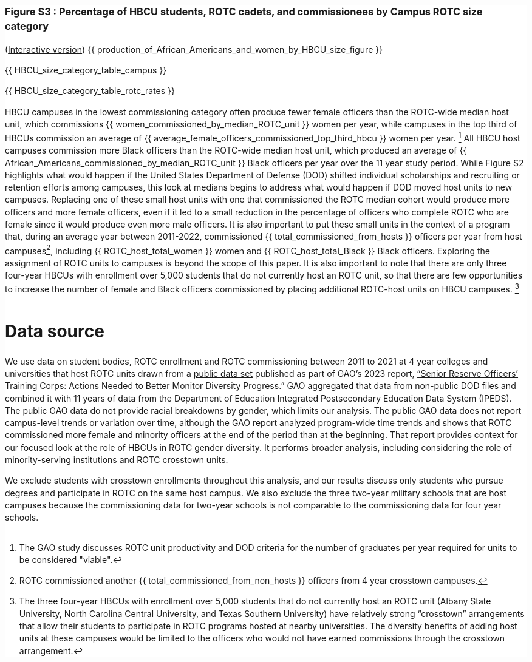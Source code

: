 ### Figure S3 :  Percentage of HBCU students, ROTC cadets, and commissionees by Campus ROTC size category
([Interactive version](https://allorama.org/HBCU_production_by_size.html))
{{ production_of_African_Americans_and_women_by_HBCU_size_figure  }}

{{ HBCU_size_category_table_campus }}

{{ HBCU_size_category_table_rotc_rates }}

HBCU campuses in the lowest commissioning category often produce fewer female officers than the ROTC-wide median host unit, which commissions {{ women_commissioned_by_median_ROTC_unit }} women per year, while campuses in the top third of HBCUs commission an average of {{ average_female_officers_commissioned_top_third_hbcu }} women per year. [^prod]  All HBCU host campuses commission more Black officers than the ROTC-wide median host unit, which produced an average of {{ African_Americans_commissioned_by_median_ROTC_unit }} Black officers per year over the 11 year study period.  While Figure S2 highlights what would happen if the United States Department of Defense (DOD) shifted individual scholarships and recruiting or retention efforts among campuses, this look at medians begins to address what would happen if DOD moved host units to new campuses.  Replacing one of these small host units with one that commissioned the ROTC median cohort would produce more officers and more female officers, even if it led to a small reduction in the percentage of officers who complete ROTC who are female since it would produce even more male officers.  It is also important to put these small units in the context of a program that, during an average year between 2011-2022, commissioned {{ total_commissioned_from_hosts }} officers per year from  host campuses[^crosstown_officers], including {{ ROTC_host_total_women }} women and {{ ROTC_host_total_Black }} Black officers.  Exploring the assignment of ROTC units to campuses is beyond the scope of this paper.  It is also important to note that there are only three four-year HBCUs with enrollment over 5,000 students that do not currently host an ROTC unit, so that there are few opportunities to increase the number of female and Black officers commissioned by placing additional ROTC-host units on HBCU campuses. [^three_large_HBCUs_are_crosstowns] 

[^crosstown_officers]:  ROTC commissioned another {{ total_commissioned_from_non_hosts }} officers from 4 year crosstown campuses.  
[^three_large_HBCUs_are_crosstowns]: The three four-year HBCUs with enrollment over 5,000 students that do not currently host an ROTC unit (Albany State University, North Carolina Central University, and Texas Southern University) have relatively strong “crosstown” arrangements that allow their students to participate in ROTC programs hosted at nearby universities. The diversity benefits of adding host units at these campuses would be limited to the officers who would not have earned commissions through the crosstown arrangement.

[^prod]:  The GAO study discusses ROTC unit productivity and DOD criteria for the number of graduates per year required for units to be considered "viable".


# Data source

We use data on student bodies, ROTC enrollment and ROTC commissioning between 2011 to 2021 at 4 year colleges and universities that host ROTC units drawn from a [public data set](https://files.gao.gov/interactive/data/105857/GAO-23-105857-ROTC-Diversity-data-documentation-tab-is-in-excel-sheet.zip) published as part of GAO’s 2023 report, [“Senior Reserve Officers’ Training Corps: Actions Needed to Better Monitor Diversity Progress.”](https://www.gao.gov/products/gao-23-105857)  GAO aggregated that data from non-public DOD files and combined it with 11 years of data from the Department of Education Integrated Postsecondary Education Data System (IPEDS).  The public GAO data do not provide racial breakdowns by gender, which limits our analysis.  The public GAO data does not report campus-level trends or variation over time, although the GAO report analyzed program-wide time trends and shows that ROTC commissioned more female and minority officers at the end of the period than at the beginning.  That report provides context for our focused look at the role of HBCUs in ROTC gender diversity.  It performs broader analysis, including considering the role of minority-serving institutions and ROTC crosstown units.

We exclude students with crosstown enrollments throughout this analysis, and our results discuss only students who pursue degrees and participate in ROTC on the same host campus.  We also exclude the three two-year military schools that are host campuses because the commissioning data for two-year schools is not comparable to the commissioning data for four year schools.  


[^b]:  For a broader discussion on the benefits of military service, see Mettler, 2005, Frydl, 2009, and Mittelstadt, 2015.
[^most_pilots_are_officers]: All Air Force, Navy, and Marine pilots are officers (Air Force, 2024; Marine Corps, 2024; and Navy, 2024), while Army pilots are a blend of officers and warrant officers (Army 2024A and 2024B).
[^MSI]:  The cohort of officers earning commissions from non-HBCU minority-serving institution host campuses – such as the University of Texas at San Antonio and the University of Guam -- is 25.8% female, while the officers completing ROTC at all host campuses are 22.1% female and officers commissioned from HBCUs are 38.5% female.  The GAO data and report subdivide the "all other schools" category we report into a "minority-serving institutions" category and an "all other schools" category that excludes minority-serving institutions.  The GAO data categorizes a non-HBCU institution of higher education as a Minority-Serving Institution (MSI) if its “enrollment of a single minority is over 25 percent of total enrollment or a combination of minorities is over 50 percent of total enrollment” (Government Accountability Office 2023 p. 10).